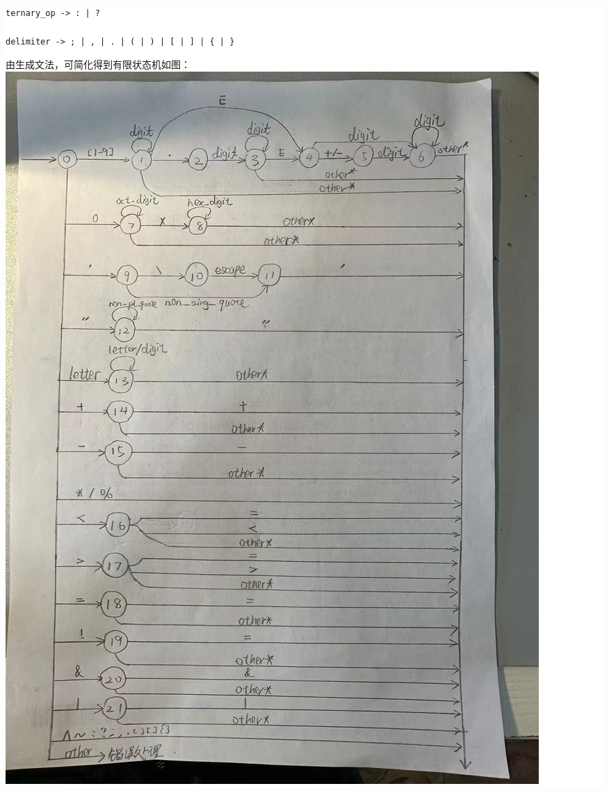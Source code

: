     ternary_op -> : | ?

    delimiter -> ; | , | . | ( | ) | [ | ] | { | }

由生成文法，可简化得到有限状态机如图：  
![状态转移图1](./transfer1.jpg "transfer1")  